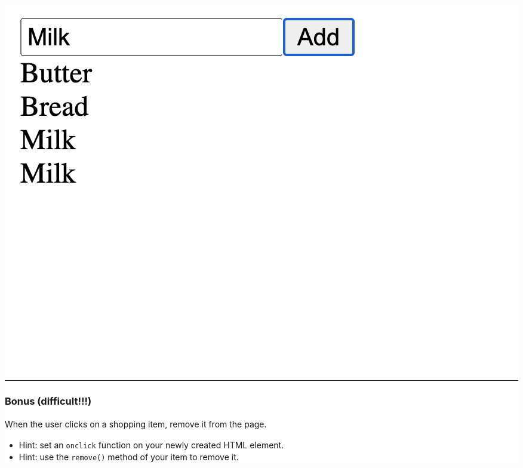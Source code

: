 ![Page](images/shopping.png) 

---

### Bonus (difficult!!!)

When the user clicks on a shopping item, remove it from the page.

* Hint: set an `onclick` function on your newly created HTML element.
* Hint: use the `remove()` method of your item to remove it.
